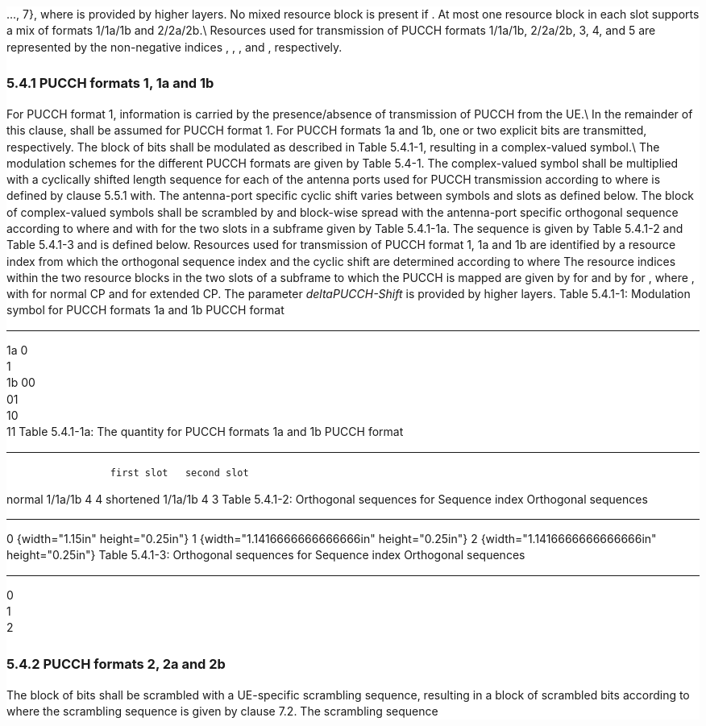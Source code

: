 ..., 7}, where is provided by higher layers. No mixed resource block is
present if . At most one resource block in each slot supports a mix of formats
1/1a/1b and 2/2a/2b.\ Resources used for transmission of PUCCH formats
1/1a/1b, 2/2a/2b, 3, 4, and 5 are represented by the non-negative indices , ,
, and , respectively.
### 5.4.1 PUCCH formats 1, 1a and 1b
For PUCCH format 1, information is carried by the presence/absence of
transmission of PUCCH from the UE.\ In the remainder of this clause, shall be
assumed for PUCCH format 1.
For PUCCH formats 1a and 1b, one or two explicit bits are transmitted,
respectively. The block of bits shall be modulated as described in Table
5.4.1-1, resulting in a complex-valued symbol.\ The modulation schemes for the
different PUCCH formats are given by Table 5.4-1.
The complex-valued symbol shall be multiplied with a cyclically shifted length
sequence for each of the antenna ports used for PUCCH transmission according
to
where is defined by clause 5.5.1 with. The antenna-port specific cyclic shift
varies between symbols and slots as defined below.
The block of complex-valued symbols shall be scrambled by and block-wise
spread with the antenna-port specific orthogonal sequence according to
where
and
with for the two slots in a subframe given by Table 5.4.1-1a. The sequence is
given by Table 5.4.1-2 and Table 5.4.1-3 and is defined below.
Resources used for transmission of PUCCH format 1, 1a and 1b are identified by
a resource index from which the orthogonal sequence index and the cyclic shift
are determined according to
where
The resource indices within the two resource blocks in the two slots of a
subframe to which the PUCCH is mapped are given by
for and by
for , where , with for normal CP and for extended CP.
The parameter _deltaPUCCH-Shift_ is provided by higher layers.
Table 5.4.1-1: Modulation symbol for PUCCH formats 1a and 1b
PUCCH format
* * *
1a 0  
1  
1b 00  
01  
10  
11
Table 5.4.1-1a: The quantity for PUCCH formats 1a and 1b
PUCCH format
* * *
                      first slot   second slot
normal 1/1a/1b 4 4 shortened 1/1a/1b 4 3
Table 5.4.1-2: Orthogonal sequences for
Sequence index Orthogonal sequences
* * *
0 {width="1.15in" height="0.25in"} 1 {width="1.1416666666666666in"
height="0.25in"} 2 {width="1.1416666666666666in" height="0.25in"}
Table 5.4.1-3: Orthogonal sequences for
Sequence index Orthogonal sequences
* * *
0  
1  
2
### 5.4.2 PUCCH formats 2, 2a and 2b
The block of bits shall be scrambled with a UE-specific scrambling sequence,
resulting in a block of scrambled bits according to
where the scrambling sequence is given by clause 7.2. The scrambling sequence